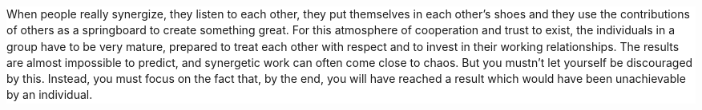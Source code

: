 When people really synergize, they listen to each other, they put themselves in each other’s shoes and they use the contributions of others as a springboard to create something great.
For this atmosphere of cooperation and trust to exist, the individuals in a group have to be very mature, prepared to treat each other with respect and to invest in their working relationships.
The results are almost impossible to predict, and synergetic work can often come close to chaos. But you mustn’t let yourself be discouraged by this. Instead, you must focus on the fact that, by the end, you will have reached a result which would have been unachievable by an individual.



